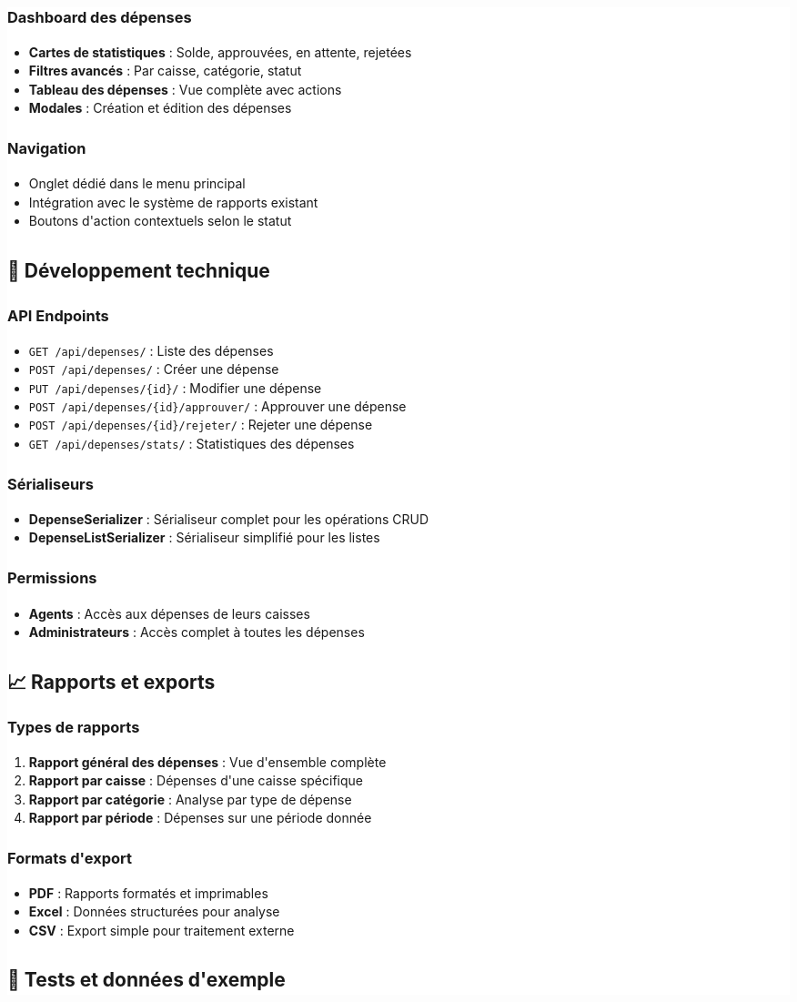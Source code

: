 ### Dashboard des dépenses

- **Cartes de statistiques** : Solde, approuvées, en attente, rejetées
- **Filtres avancés** : Par caisse, catégorie, statut
- **Tableau des dépenses** : Vue complète avec actions
- **Modales** : Création et édition des dépenses

### Navigation

- Onglet dédié dans le menu principal
- Intégration avec le système de rapports existant
- Boutons d'action contextuels selon le statut

## 🔧 Développement technique

### API Endpoints

- `GET /api/depenses/` : Liste des dépenses
- `POST /api/depenses/` : Créer une dépense
- `PUT /api/depenses/{id}/` : Modifier une dépense
- `POST /api/depenses/{id}/approuver/` : Approuver une dépense
- `POST /api/depenses/{id}/rejeter/` : Rejeter une dépense
- `GET /api/depenses/stats/` : Statistiques des dépenses

### Sérialiseurs

- **DepenseSerializer** : Sérialiseur complet pour les opérations CRUD
- **DepenseListSerializer** : Sérialiseur simplifié pour les listes

### Permissions

- **Agents** : Accès aux dépenses de leurs caisses
- **Administrateurs** : Accès complet à toutes les dépenses

## 📈 Rapports et exports

### Types de rapports

1. **Rapport général des dépenses** : Vue d'ensemble complète
2. **Rapport par caisse** : Dépenses d'une caisse spécifique
3. **Rapport par catégorie** : Analyse par type de dépense
4. **Rapport par période** : Dépenses sur une période donnée

### Formats d'export

- **PDF** : Rapports formatés et imprimables
- **Excel** : Données structurées pour analyse
- **CSV** : Export simple pour traitement externe

## 🧪 Tests et données d'exemple
